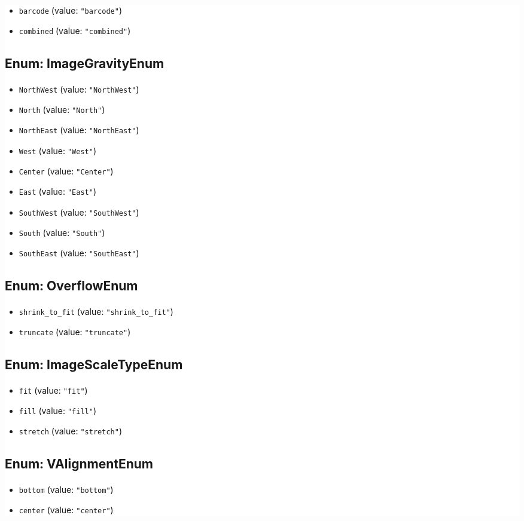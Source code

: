 * `barcode` (value: `"barcode"`)

* `combined` (value: `"combined"`)




<a name="ImageGravityEnum"></a>
## Enum: ImageGravityEnum


* `NorthWest` (value: `"NorthWest"`)

* `North` (value: `"North"`)

* `NorthEast` (value: `"NorthEast"`)

* `West` (value: `"West"`)

* `Center` (value: `"Center"`)

* `East` (value: `"East"`)

* `SouthWest` (value: `"SouthWest"`)

* `South` (value: `"South"`)

* `SouthEast` (value: `"SouthEast"`)




<a name="OverflowEnum"></a>
## Enum: OverflowEnum


* `shrink_to_fit` (value: `"shrink_to_fit"`)

* `truncate` (value: `"truncate"`)




<a name="ImageScaleTypeEnum"></a>
## Enum: ImageScaleTypeEnum


* `fit` (value: `"fit"`)

* `fill` (value: `"fill"`)

* `stretch` (value: `"stretch"`)




<a name="VAlignmentEnum"></a>
## Enum: VAlignmentEnum


* `bottom` (value: `"bottom"`)

* `center` (value: `"center"`)
